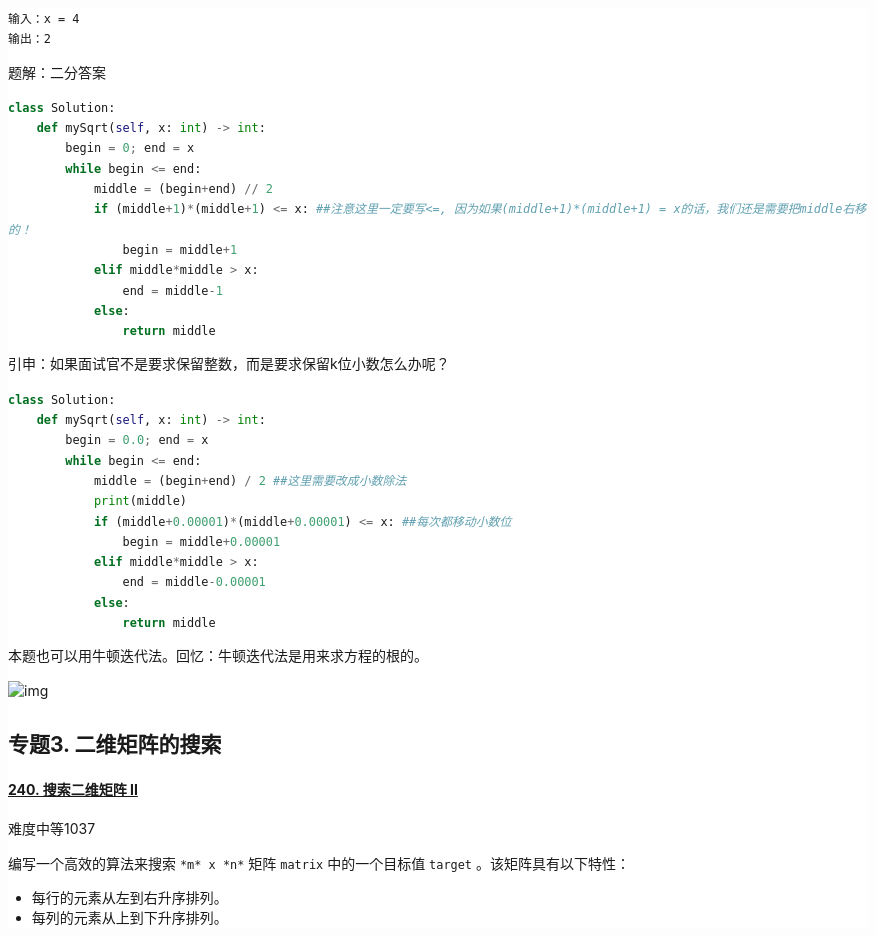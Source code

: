 ```
输入：x = 4
输出：2
```

题解：二分答案

```python
class Solution:
    def mySqrt(self, x: int) -> int:
        begin = 0; end = x
        while begin <= end:
            middle = (begin+end) // 2
            if (middle+1)*(middle+1) <= x: ##注意这里一定要写<=, 因为如果(middle+1)*(middle+1) = x的话，我们还是需要把middle右移的！
                begin = middle+1
            elif middle*middle > x:
                end = middle-1
            else:
                return middle
```

引申：如果面试官不是要求保留整数，而是要求保留k位小数怎么办呢？

```python
class Solution:
    def mySqrt(self, x: int) -> int:
        begin = 0.0; end = x
        while begin <= end:
            middle = (begin+end) / 2 ##这里需要改成小数除法
            print(middle)
            if (middle+0.00001)*(middle+0.00001) <= x: ##每次都移动小数位
                begin = middle+0.00001
            elif middle*middle > x:
                end = middle-0.00001
            else:
                return middle
```

本题也可以用牛顿迭代法。回忆：牛顿迭代法是用来求方程的根的。

![img](https://pic3.zhimg.com/80/v2-0520108cae9a428384c806108b66b2cf_1440w.png)





## 专题3. 二维矩阵的搜索

#### [240. 搜索二维矩阵 II](https://leetcode.cn/problems/search-a-2d-matrix-ii/)

难度中等1037

编写一个高效的算法来搜索 `*m* x *n*` 矩阵 `matrix` 中的一个目标值 `target` 。该矩阵具有以下特性：

- 每行的元素从左到右升序排列。
- 每列的元素从上到下升序排列。
